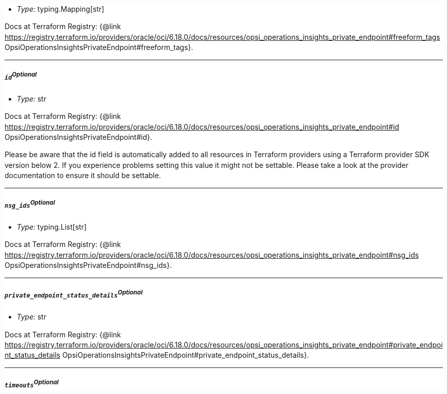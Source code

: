 - *Type:* typing.Mapping[str]

Docs at Terraform Registry: {@link https://registry.terraform.io/providers/oracle/oci/6.18.0/docs/resources/opsi_operations_insights_private_endpoint#freeform_tags OpsiOperationsInsightsPrivateEndpoint#freeform_tags}.

---

##### `id`<sup>Optional</sup> <a name="id" id="rhizo-co-terraform-provider-oci.opsiOperationsInsightsPrivateEndpoint.OpsiOperationsInsightsPrivateEndpoint.Initializer.parameter.id"></a>

- *Type:* str

Docs at Terraform Registry: {@link https://registry.terraform.io/providers/oracle/oci/6.18.0/docs/resources/opsi_operations_insights_private_endpoint#id OpsiOperationsInsightsPrivateEndpoint#id}.

Please be aware that the id field is automatically added to all resources in Terraform providers using a Terraform provider SDK version below 2.
If you experience problems setting this value it might not be settable. Please take a look at the provider documentation to ensure it should be settable.

---

##### `nsg_ids`<sup>Optional</sup> <a name="nsg_ids" id="rhizo-co-terraform-provider-oci.opsiOperationsInsightsPrivateEndpoint.OpsiOperationsInsightsPrivateEndpoint.Initializer.parameter.nsgIds"></a>

- *Type:* typing.List[str]

Docs at Terraform Registry: {@link https://registry.terraform.io/providers/oracle/oci/6.18.0/docs/resources/opsi_operations_insights_private_endpoint#nsg_ids OpsiOperationsInsightsPrivateEndpoint#nsg_ids}.

---

##### `private_endpoint_status_details`<sup>Optional</sup> <a name="private_endpoint_status_details" id="rhizo-co-terraform-provider-oci.opsiOperationsInsightsPrivateEndpoint.OpsiOperationsInsightsPrivateEndpoint.Initializer.parameter.privateEndpointStatusDetails"></a>

- *Type:* str

Docs at Terraform Registry: {@link https://registry.terraform.io/providers/oracle/oci/6.18.0/docs/resources/opsi_operations_insights_private_endpoint#private_endpoint_status_details OpsiOperationsInsightsPrivateEndpoint#private_endpoint_status_details}.

---

##### `timeouts`<sup>Optional</sup> <a name="timeouts" id="rhizo-co-terraform-provider-oci.opsiOperationsInsightsPrivateEndpoint.OpsiOperationsInsightsPrivateEndpoint.Initializer.parameter.timeouts"></a>
